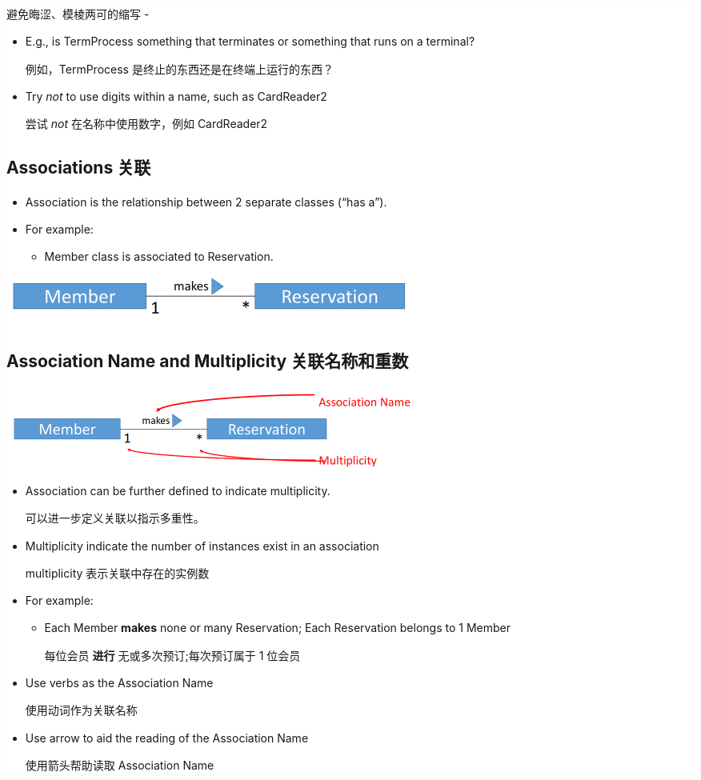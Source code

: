   避免晦涩、模棱两可的缩写 -

  - E.g., is TermProcess something that terminates or something that runs on a terminal? 

    例如，TermProcess 是终止的东西还是在终端上运行的东西？

- Try *not* to use digits within a name, such as CardReader2

  尝试 *not* 在名称中使用数字，例如 CardReader2

## Associations 关联

- Association is the relationship between 2 separate classes (“has a”).

- For example:
  - Member class is associated to Reservation.

<img src="imgs/week6/img18.png" style="zoom:50%;" />

## Association Name and Multiplicity  关联名称和重数

<img src="imgs/week6/img19.png" style="zoom:50%;" />

- Association can be further defined to indicate multiplicity.

  可以进一步定义关联以指示多重性。

- Multiplicity indicate the number of instances exist in an association

  multiplicity 表示关联中存在的实例数

- For example:

  - Each Member **makes** none or many Reservation; Each Reservation belongs to 1 Member

    每位会员 **进行** 无或多次预订;每次预订属于 1 位会员

- Use verbs as the Association Name

  使用动词作为关联名称

- Use arrow to aid the reading of the Association Name

  使用箭头帮助读取 Association Name
